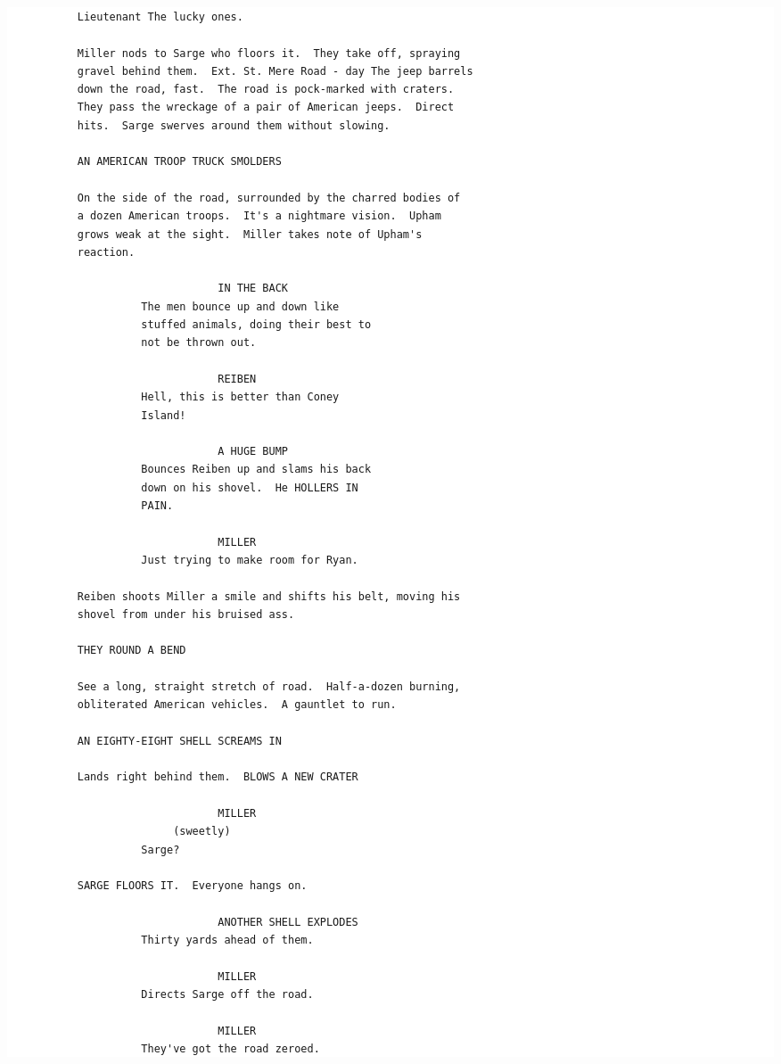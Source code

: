                Lieutenant The lucky ones.

               Miller nods to Sarge who floors it.  They take off, spraying
               gravel behind them.  Ext. St. Mere Road - day The jeep barrels
               down the road, fast.  The road is pock-marked with craters.
               They pass the wreckage of a pair of American jeeps.  Direct
               hits.  Sarge swerves around them without slowing.

               AN AMERICAN TROOP TRUCK SMOLDERS

               On the side of the road, surrounded by the charred bodies of
               a dozen American troops.  It's a nightmare vision.  Upham
               grows weak at the sight.  Miller takes note of Upham's
               reaction.

                                     IN THE BACK
                         The men bounce up and down like
                         stuffed animals, doing their best to
                         not be thrown out.

                                     REIBEN
                         Hell, this is better than Coney
                         Island!

                                     A HUGE BUMP
                         Bounces Reiben up and slams his back
                         down on his shovel.  He HOLLERS IN
                         PAIN.

                                     MILLER
                         Just trying to make room for Ryan.

               Reiben shoots Miller a smile and shifts his belt, moving his
               shovel from under his bruised ass.

               THEY ROUND A BEND

               See a long, straight stretch of road.  Half-a-dozen burning,
               obliterated American vehicles.  A gauntlet to run.

               AN EIGHTY-EIGHT SHELL SCREAMS IN

               Lands right behind them.  BLOWS A NEW CRATER

                                     MILLER
                              (sweetly)
                         Sarge?

               SARGE FLOORS IT.  Everyone hangs on.

                                     ANOTHER SHELL EXPLODES
                         Thirty yards ahead of them.

                                     MILLER
                         Directs Sarge off the road.

                                     MILLER
                         They've got the road zeroed.
